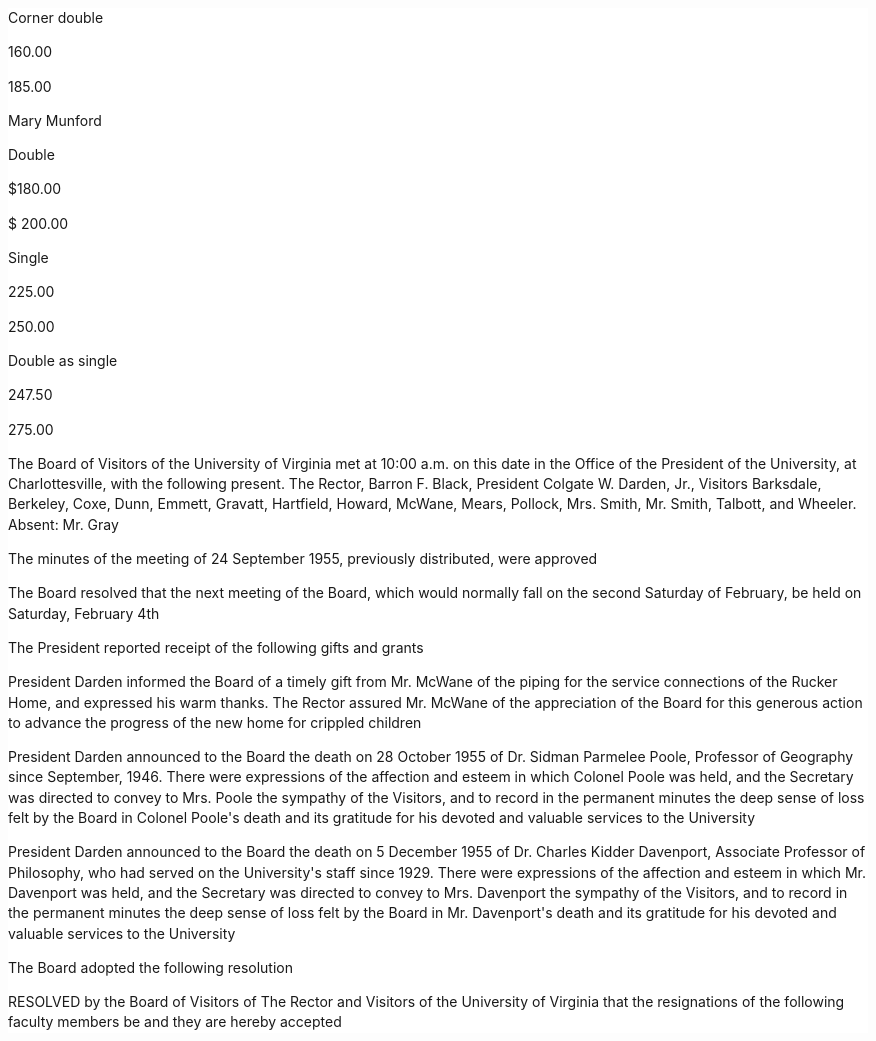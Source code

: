 Corner double

160.00

185.00

Mary Munford

Double

$180.00

$ 200.00

Single

225.00

250.00

Double as single

247.50

275.00

The Board of Visitors of the University of Virginia met at 10:00 a.m. on this date in the Office of the President of the University, at Charlottesville, with the following present. The Rector, Barron F. Black, President Colgate W. Darden, Jr., Visitors Barksdale, Berkeley, Coxe, Dunn, Emmett, Gravatt, Hartfield, Howard, McWane, Mears, Pollock, Mrs. Smith, Mr. Smith, Talbott, and Wheeler. Absent: Mr. Gray

The minutes of the meeting of 24 September 1955, previously distributed, were approved

The Board resolved that the next meeting of the Board, which would normally fall on the second Saturday of February, be held on Saturday, February 4th

The President reported receipt of the following gifts and grants

President Darden informed the Board of a timely gift from Mr. McWane of the piping for the service connections of the Rucker Home, and expressed his warm thanks. The Rector assured Mr. McWane of the appreciation of the Board for this generous action to advance the progress of the new home for crippled children

President Darden announced to the Board the death on 28 October 1955 of Dr. Sidman Parmelee Poole, Professor of Geography since September, 1946. There were expressions of the affection and esteem in which Colonel Poole was held, and the Secretary was directed to convey to Mrs. Poole the sympathy of the Visitors, and to record in the permanent minutes the deep sense of loss felt by the Board in Colonel Poole's death and its gratitude for his devoted and valuable services to the University

President Darden announced to the Board the death on 5 December 1955 of Dr. Charles Kidder Davenport, Associate Professor of Philosophy, who had served on the University's staff since 1929. There were expressions of the affection and esteem in which Mr. Davenport was held, and the Secretary was directed to convey to Mrs. Davenport the sympathy of the Visitors, and to record in the permanent minutes the deep sense of loss felt by the Board in Mr. Davenport's death and its gratitude for his devoted and valuable services to the University

The Board adopted the following resolution

RESOLVED by the Board of Visitors of The Rector and Visitors of the University of Virginia that the resignations of the following faculty members be and they are hereby accepted

